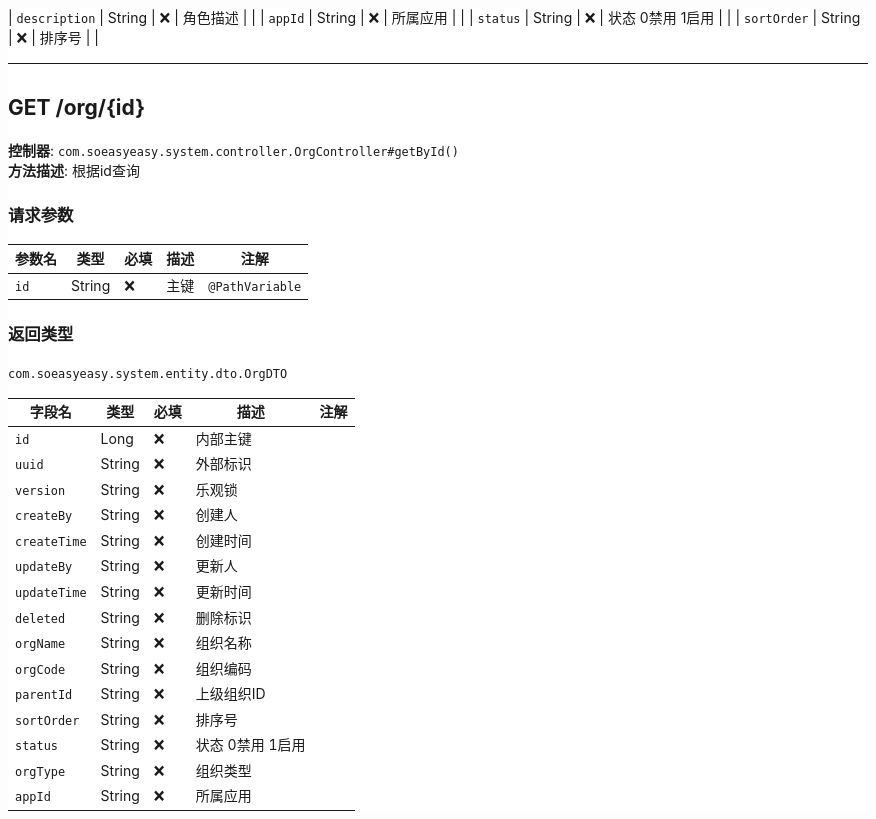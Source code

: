 | `description` | String | ❌ | 角色描述 |  |
| `appId` | String | ❌ | 所属应用 |  |
| `status` | String | ❌ | 状态 0禁用 1启用 |  |
| `sortOrder` | String | ❌ | 排序号 |  |



---
## GET /org/{id}

**控制器**: `com.soeasyeasy.system.controller.OrgController#getById()`  
**方法描述**: 根据id查询

### 请求参数
| 参数名 | 类型 | 必填 | 描述 | 注解 |
|--------|------|------|------|------|
| `id` | String | ❌ | 主键 | `@PathVariable` |

### 返回类型
`com.soeasyeasy.system.entity.dto.OrgDTO`

| 字段名 | 类型 | 必填 | 描述 | 注解 |
|--------|------|------|------|------|
| `id` | Long | ❌ | 内部主键 |  |
| `uuid` | String | ❌ | 外部标识 |  |
| `version` | String | ❌ | 乐观锁 |  |
| `createBy` | String | ❌ | 创建人 |  |
| `createTime` | String | ❌ | 创建时间 |  |
| `updateBy` | String | ❌ | 更新人 |  |
| `updateTime` | String | ❌ | 更新时间 |  |
| `deleted` | String | ❌ | 删除标识 |  |
| `orgName` | String | ❌ | 组织名称 |  |
| `orgCode` | String | ❌ | 组织编码 |  |
| `parentId` | String | ❌ | 上级组织ID |  |
| `sortOrder` | String | ❌ | 排序号 |  |
| `status` | String | ❌ | 状态 0禁用 1启用 |  |
| `orgType` | String | ❌ | 组织类型 |  |
| `appId` | String | ❌ | 所属应用 |  |
